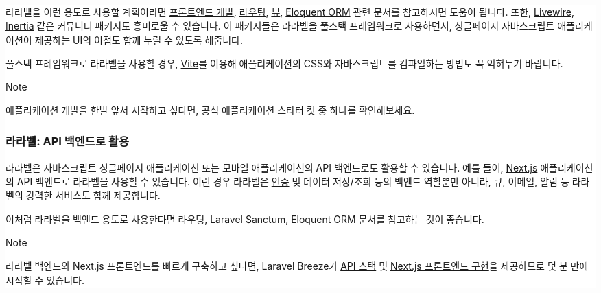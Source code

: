 라라벨을 이런 용도로 사용할 계획이라면 [프론트엔드 개발](/docs/10.x/frontend), [라우팅](/docs/10.x/routing), [뷰](/docs/10.x/views), [Eloquent ORM](/docs/10.x/eloquent) 관련 문서를 참고하시면 도움이 됩니다. 또한, [Livewire](https://livewire.laravel.com), [Inertia](https://inertiajs.com) 같은 커뮤니티 패키지도 흥미로울 수 있습니다. 이 패키지들은 라라벨을 풀스택 프레임워크로 사용하면서, 싱글페이지 자바스크립트 애플리케이션이 제공하는 UI의 이점도 함께 누릴 수 있도록 해줍니다.

풀스택 프레임워크로 라라벨을 사용할 경우, [Vite](/docs/10.x/vite)를 이용해 애플리케이션의 CSS와 자바스크립트를 컴파일하는 방법도 꼭 익혀두기 바랍니다.

> [!NOTE]
> 애플리케이션 개발을 한발 앞서 시작하고 싶다면, 공식 [애플리케이션 스타터 킷](/docs/10.x/starter-kits) 중 하나를 확인해보세요.

<a name="laravel-the-api-backend"></a>
### 라라벨: API 백엔드로 활용

라라벨은 자바스크립트 싱글페이지 애플리케이션 또는 모바일 애플리케이션의 API 백엔드로도 활용할 수 있습니다. 예를 들어, [Next.js](https://nextjs.org) 애플리케이션의 API 백엔드로 라라벨을 사용할 수 있습니다. 이런 경우 라라벨은 [인증](/docs/10.x/sanctum) 및 데이터 저장/조회 등의 백엔드 역할뿐만 아니라, 큐, 이메일, 알림 등 라라벨의 강력한 서비스도 함께 제공합니다.

이처럼 라라벨을 백엔드 용도로 사용한다면 [라우팅](/docs/10.x/routing), [Laravel Sanctum](/docs/10.x/sanctum), [Eloquent ORM](/docs/10.x/eloquent) 문서를 참고하는 것이 좋습니다.

> [!NOTE]
> 라라벨 백엔드와 Next.js 프론트엔드를 빠르게 구축하고 싶다면, Laravel Breeze가 [API 스택](/docs/10.x/starter-kits#breeze-and-next) 및 [Next.js 프론트엔드 구현](https://github.com/laravel/breeze-next)을 제공하므로 몇 분 만에 시작할 수 있습니다.
